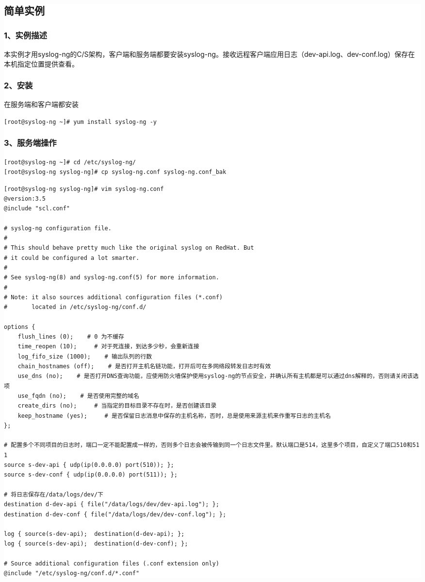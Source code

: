 ## 简单实例
### 1、实例描述
本实例才用syslog-ng的C/S架构，客户端和服务端都要安装syslog-ng。接收远程客户端应用日志（dev-api.log、dev-conf.log）保存在本机指定位置提供查看。

### 2、安装
在服务端和客户端都安装
```
[root@syslog-ng ~]# yum install syslog-ng -y 
```

### 3、服务端操作
```
[root@syslog-ng ~]# cd /etc/syslog-ng/
[root@syslog-ng syslog-ng]# cp syslog-ng.conf syslog-ng.conf_bak
```

```
[root@syslog-ng syslog-ng]# vim syslog-ng.conf
@version:3.5
@include "scl.conf"

# syslog-ng configuration file.
#
# This should behave pretty much like the original syslog on RedHat. But
# it could be configured a lot smarter.
#
# See syslog-ng(8) and syslog-ng.conf(5) for more information.
#
# Note: it also sources additional configuration files (*.conf)
#       located in /etc/syslog-ng/conf.d/

options {
    flush_lines (0);    # 0 为不缓存
    time_reopen (10);     # 对于死连接，到达多少秒，会重新连接
    log_fifo_size (1000);    # 输出队列的行数
    chain_hostnames (off);    # 是否打开主机名链功能，打开后可在多网络段转发日志时有效
    use_dns (no);    # 是否打开DNS查询功能，应使用防火墙保护使用syslog-ng的节点安全，并确认所有主机都是可以通过dns解释的，否则请关闭该选项
    use_fqdn (no);    # 是否使用完整的域名
    create_dirs (no);     # 当指定的目标目录不存在时，是否创建该目录
    keep_hostname (yes);     # 是否保留日志消息中保存的主机名称，否时，总是使用来源主机来作重写日志的主机名
};

# 配置多个不同项目的日志时，端口一定不能配置成一样的，否则多个日志会被传输到同一个日志文件里。默认端口是514，这里多个项目，自定义了端口510和511
source s-dev-api { udp(ip(0.0.0.0) port(510)); };    
source s-dev-conf { udp(ip(0.0.0.0) port(511)); };

# 将日志保存在/data/logs/dev/下
destination d-dev-api { file("/data/logs/dev/dev-api.log"); };
destination d-dev-conf { file("/data/logs/dev/dev-conf.log"); };

log { source(s-dev-api);  destination(d-dev-api); };
log { source(s-dev-api);  destination(d-dev-conf); };

# Source additional configuration files (.conf extension only)
@include "/etc/syslog-ng/conf.d/*.conf"
```

